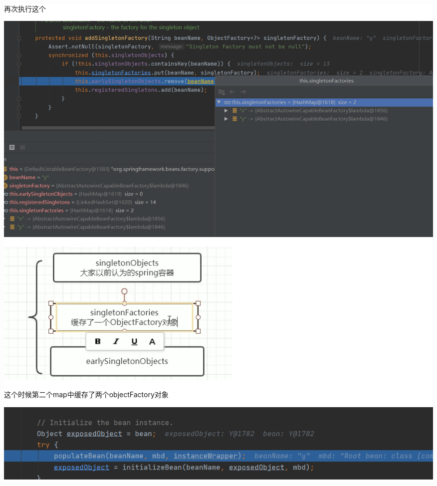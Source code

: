 再次执行这个

![](image/doc_html_8375ca6e7b9eea1f.png)

![](image/doc_html_ea214a1a883950dc.png)

这个时候第二个map中缓存了两个objectFactory对象

![](image/doc_html_90e58d3cee49b911.png)
